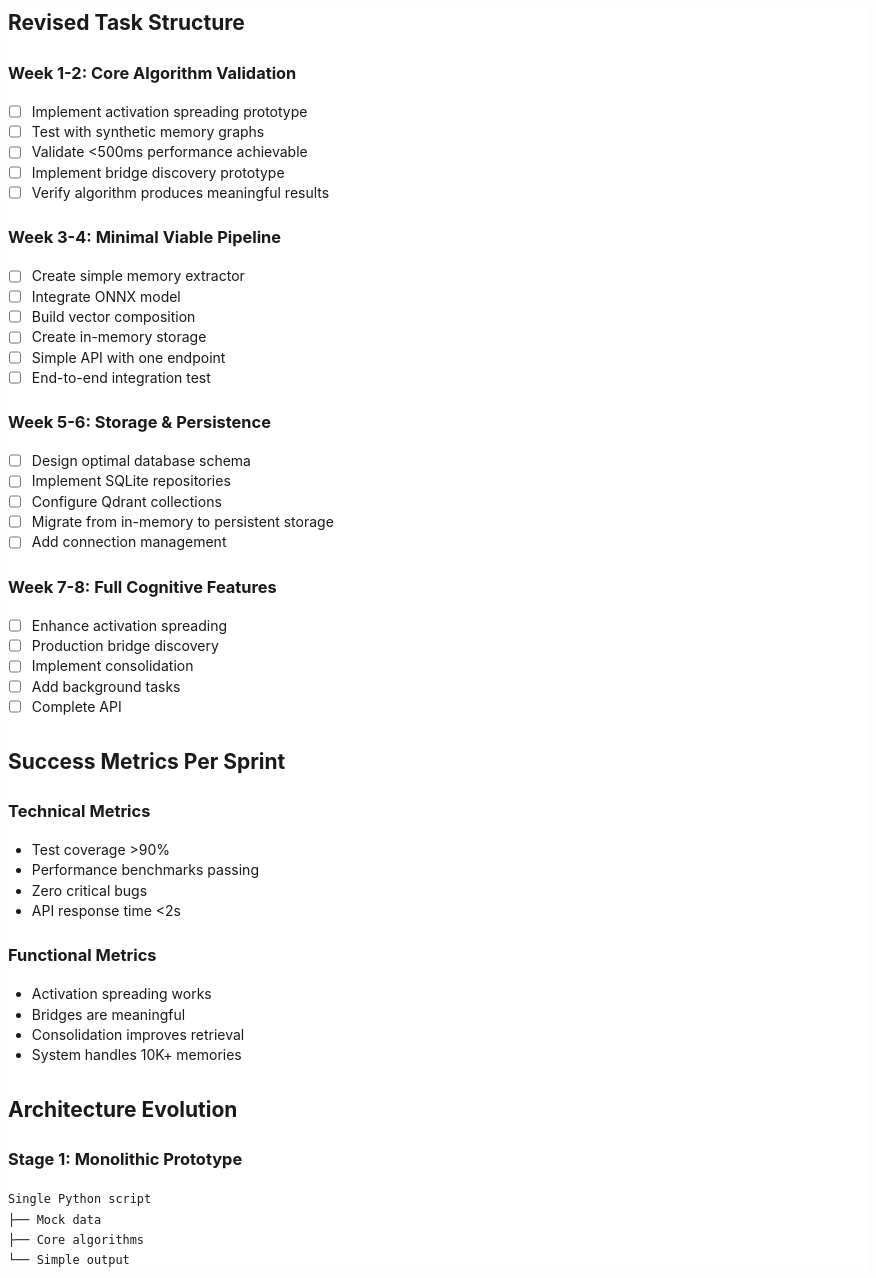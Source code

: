## Revised Task Structure

### Week 1-2: Core Algorithm Validation
- [ ] Implement activation spreading prototype
- [ ] Test with synthetic memory graphs
- [ ] Validate <500ms performance achievable
- [ ] Implement bridge discovery prototype
- [ ] Verify algorithm produces meaningful results

### Week 3-4: Minimal Viable Pipeline
- [ ] Create simple memory extractor
- [ ] Integrate ONNX model
- [ ] Build vector composition
- [ ] Create in-memory storage
- [ ] Simple API with one endpoint
- [ ] End-to-end integration test

### Week 5-6: Storage & Persistence
- [ ] Design optimal database schema
- [ ] Implement SQLite repositories
- [ ] Configure Qdrant collections
- [ ] Migrate from in-memory to persistent storage
- [ ] Add connection management

### Week 7-8: Full Cognitive Features
- [ ] Enhance activation spreading
- [ ] Production bridge discovery
- [ ] Implement consolidation
- [ ] Add background tasks
- [ ] Complete API

## Success Metrics Per Sprint

### Technical Metrics
- Test coverage >90%
- Performance benchmarks passing
- Zero critical bugs
- API response time <2s

### Functional Metrics
- Activation spreading works
- Bridges are meaningful
- Consolidation improves retrieval
- System handles 10K+ memories

## Architecture Evolution

### Stage 1: Monolithic Prototype
```
Single Python script
├── Mock data
├── Core algorithms
└── Simple output
```
